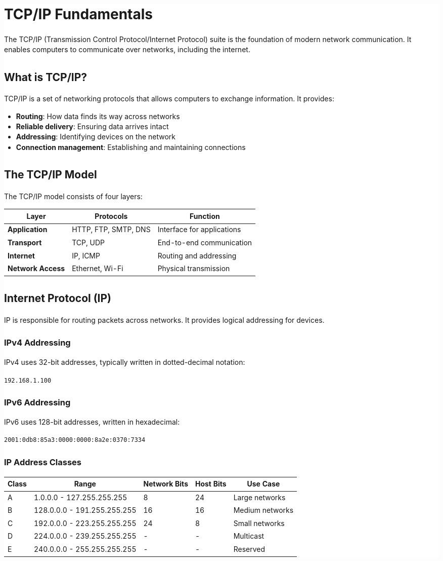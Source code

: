 # TCP/IP Fundamentals

The TCP/IP (Transmission Control Protocol/Internet Protocol) suite is the foundation of modern network communication. It enables computers to communicate over networks, including the internet.

## What is TCP/IP?

TCP/IP is a set of networking protocols that allows computers to exchange information. It provides:

- **Routing**: How data finds its way across networks
- **Reliable delivery**: Ensuring data arrives intact
- **Addressing**: Identifying devices on the network
- **Connection management**: Establishing and maintaining connections

## The TCP/IP Model

The TCP/IP model consists of four layers:

| Layer | Protocols | Function |
|-------|-----------|----------|
| **Application** | HTTP, FTP, SMTP, DNS | Interface for applications |
| **Transport** | TCP, UDP | End-to-end communication |
| **Internet** | IP, ICMP | Routing and addressing |
| **Network Access** | Ethernet, Wi-Fi | Physical transmission |

## Internet Protocol (IP)

IP is responsible for routing packets across networks. It provides logical addressing for devices.

### IPv4 Addressing

IPv4 uses 32-bit addresses, typically written in dotted-decimal notation:

```
192.168.1.100
```

### IPv6 Addressing

IPv6 uses 128-bit addresses, written in hexadecimal:

```
2001:0db8:85a3:0000:0000:8a2e:0370:7334
```

### IP Address Classes

| Class | Range | Network Bits | Host Bits | Use Case |
|-------|-------|--------------|-----------|----------|
| A | 1.0.0.0 - 127.255.255.255 | 8 | 24 | Large networks |
| B | 128.0.0.0 - 191.255.255.255 | 16 | 16 | Medium networks |
| C | 192.0.0.0 - 223.255.255.255 | 24 | 8 | Small networks |
| D | 224.0.0.0 - 239.255.255.255 | - | - | Multicast |
| E | 240.0.0.0 - 255.255.255.255 | - | - | Reserved |
